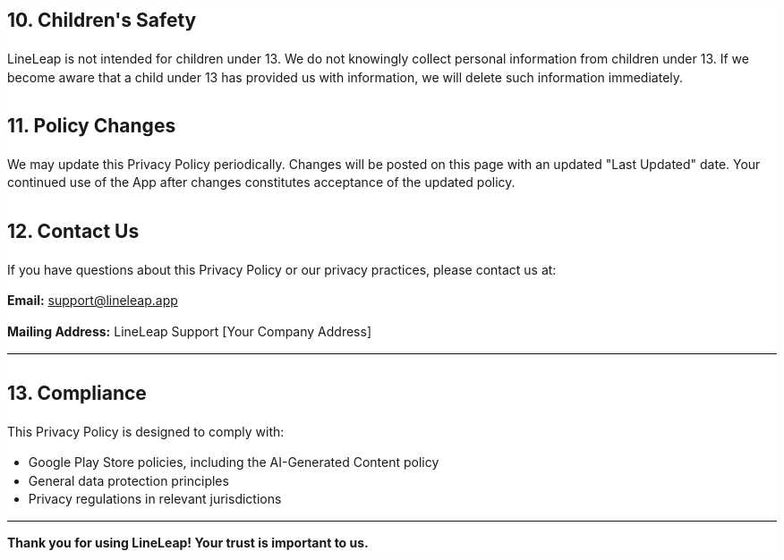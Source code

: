 ## 10. Children's Safety

LineLeap is not intended for children under 13. We do not knowingly collect personal information from children under 13. If we become aware that a child under 13 has provided us with information, we will delete such information immediately.

## 11. Policy Changes

We may update this Privacy Policy periodically. Changes will be posted on this page with an updated "Last Updated" date. Your continued use of the App after changes constitutes acceptance of the updated policy.

## 12. Contact Us

If you have questions about this Privacy Policy or our privacy practices, please contact us at:

**Email:** support@lineleap.app

**Mailing Address:**
LineLeap Support
[Your Company Address]

---

## 13. Compliance

This Privacy Policy is designed to comply with:
- Google Play Store policies, including the AI-Generated Content policy
- General data protection principles
- Privacy regulations in relevant jurisdictions

---

**Thank you for using LineLeap! Your trust is important to us.**

